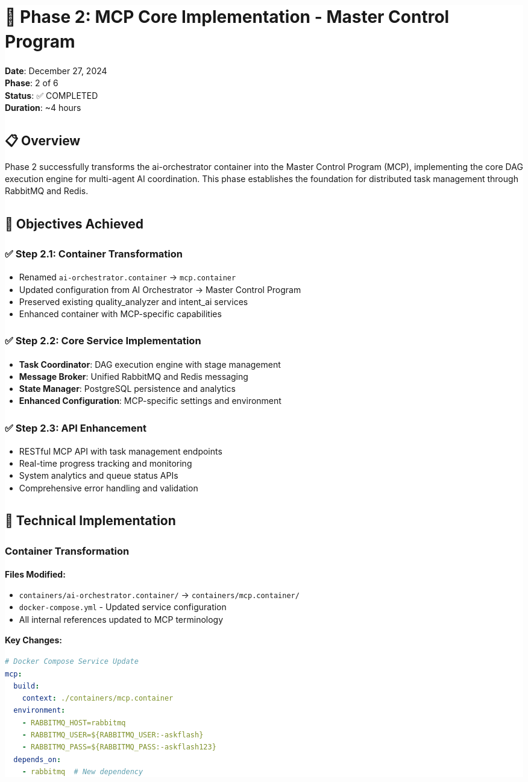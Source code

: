 # 🐄 Phase 2: MCP Core Implementation - Master Control Program

**Date**: December 27, 2024  
**Phase**: 2 of 6  
**Status**: ✅ COMPLETED  
**Duration**: ~4 hours  

## 📋 Overview

Phase 2 successfully transforms the ai-orchestrator container into the Master Control Program (MCP), implementing the core DAG execution engine for multi-agent AI coordination. This phase establishes the foundation for distributed task management through RabbitMQ and Redis.

## 🎯 Objectives Achieved

### ✅ **Step 2.1: Container Transformation**
- Renamed `ai-orchestrator.container` → `mcp.container`  
- Updated configuration from AI Orchestrator → Master Control Program
- Preserved existing quality_analyzer and intent_ai services
- Enhanced container with MCP-specific capabilities

### ✅ **Step 2.2: Core Service Implementation**
- **Task Coordinator**: DAG execution engine with stage management
- **Message Broker**: Unified RabbitMQ and Redis messaging
- **State Manager**: PostgreSQL persistence and analytics
- **Enhanced Configuration**: MCP-specific settings and environment

### ✅ **Step 2.3: API Enhancement**
- RESTful MCP API with task management endpoints
- Real-time progress tracking and monitoring
- System analytics and queue status APIs
- Comprehensive error handling and validation

## 🔧 Technical Implementation

### **Container Transformation**

**Files Modified:**
- `containers/ai-orchestrator.container/` → `containers/mcp.container/`
- `docker-compose.yml` - Updated service configuration
- All internal references updated to MCP terminology

**Key Changes:**
```yaml
# Docker Compose Service Update
mcp:
  build:
    context: ./containers/mcp.container
  environment:
    - RABBITMQ_HOST=rabbitmq
    - RABBITMQ_USER=${RABBITMQ_USER:-askflash}
    - RABBITMQ_PASS=${RABBITMQ_PASS:-askflash123}
  depends_on:
    - rabbitmq  # New dependency
```
